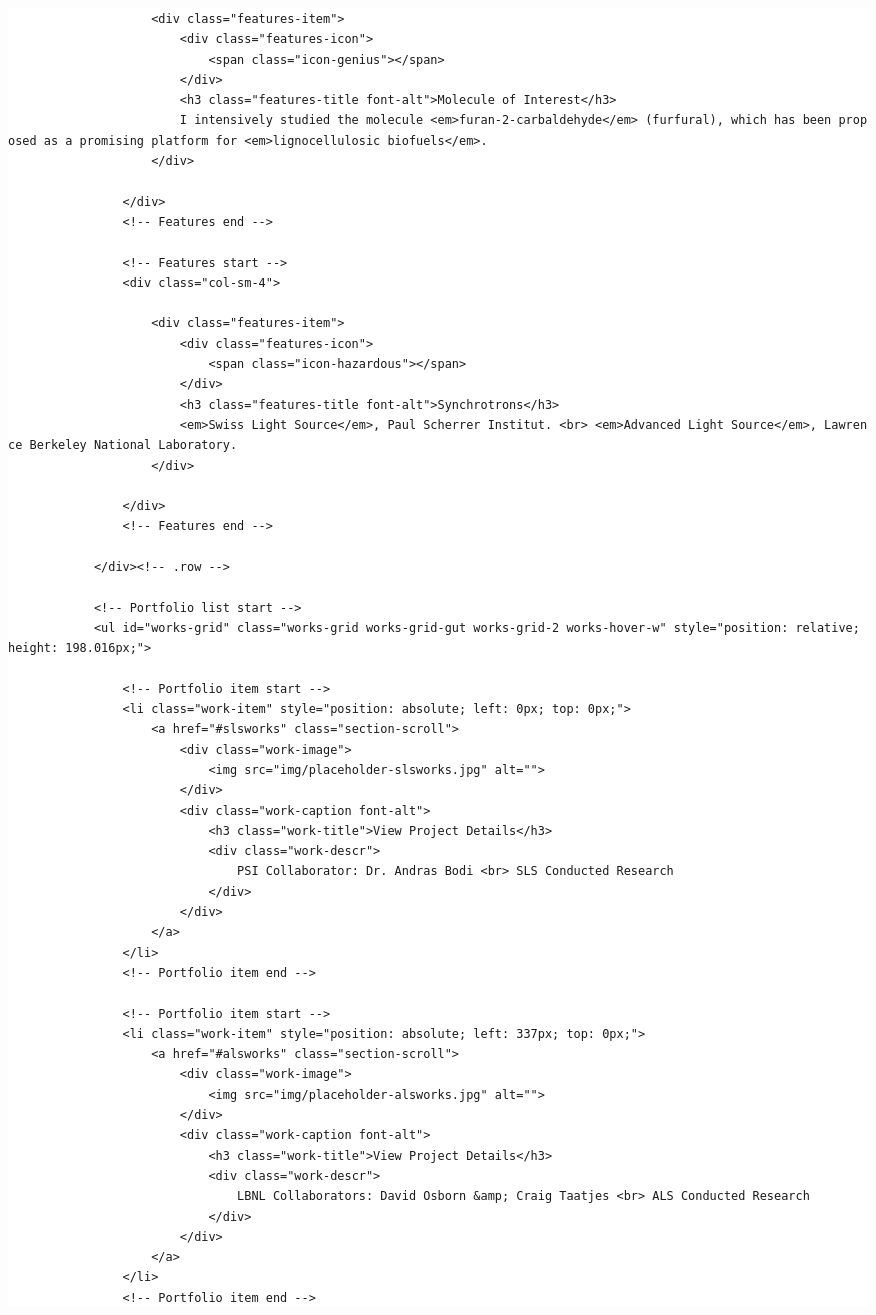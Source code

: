 						<div class="features-item">
							<div class="features-icon">
								<span class="icon-genius"></span>
							</div>
							<h3 class="features-title font-alt">Molecule of Interest</h3>
							I intensively studied the molecule <em>furan-2-carbaldehyde</em> (furfural), which has been proposed as a promising platform for <em>lignocellulosic biofuels</em>.
						</div>

					</div>
					<!-- Features end -->

					<!-- Features start -->
					<div class="col-sm-4">

						<div class="features-item">
							<div class="features-icon">
								<span class="icon-hazardous"></span>
							</div>
							<h3 class="features-title font-alt">Synchrotrons</h3>
							<em>Swiss Light Source</em>, Paul Scherrer Institut. <br> <em>Advanced Light Source</em>, Lawrence Berkeley National Laboratory.
						</div>

					</div>
					<!-- Features end -->

				</div><!-- .row -->

				<!-- Portfolio list start -->
				<ul id="works-grid" class="works-grid works-grid-gut works-grid-2 works-hover-w" style="position: relative; height: 198.016px;">

					<!-- Portfolio item start -->
					<li class="work-item" style="position: absolute; left: 0px; top: 0px;">
						<a href="#slsworks" class="section-scroll">
							<div class="work-image">
								<img src="img/placeholder-slsworks.jpg" alt="">
							</div>
							<div class="work-caption font-alt">
								<h3 class="work-title">View Project Details</h3>
								<div class="work-descr">
									PSI Collaborator: Dr. Andras Bodi <br> SLS Conducted Research
								</div>
							</div>
						</a>
					</li>
					<!-- Portfolio item end -->

					<!-- Portfolio item start -->
					<li class="work-item" style="position: absolute; left: 337px; top: 0px;">
						<a href="#alsworks" class="section-scroll">
							<div class="work-image">
								<img src="img/placeholder-alsworks.jpg" alt="">
							</div>
							<div class="work-caption font-alt">
								<h3 class="work-title">View Project Details</h3>
								<div class="work-descr">
									LBNL Collaborators: David Osborn &amp; Craig Taatjes <br> ALS Conducted Research
								</div>
							</div>
						</a>
					</li>
					<!-- Portfolio item end -->
